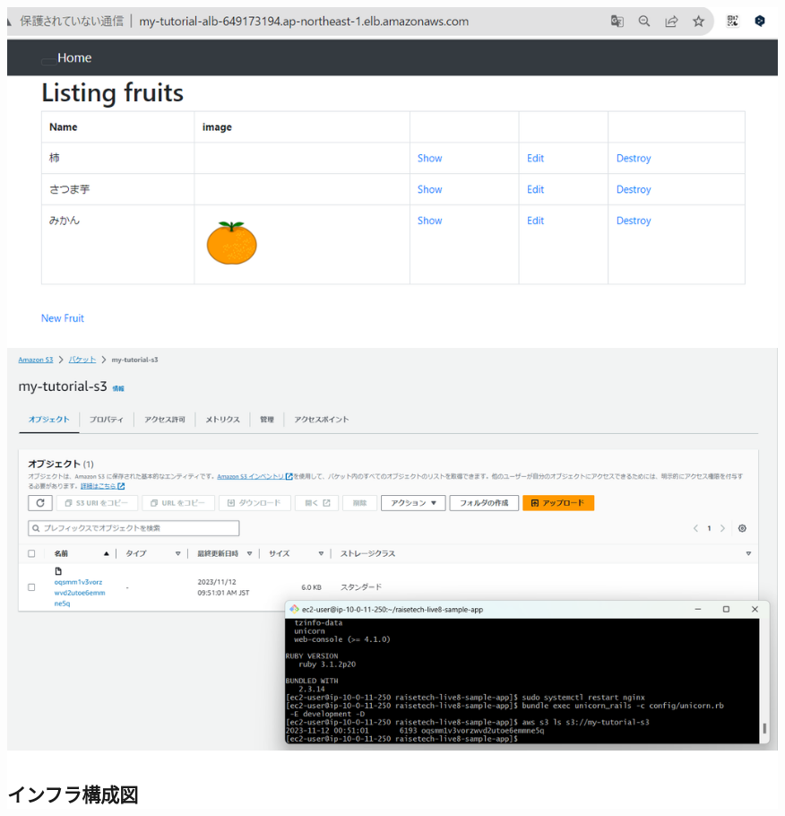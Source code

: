 ![s3_img-browser](/images/lecture05/s3_img-browser.png)
![s3_img](/images/lecture05/s3_img.png)

## インフラ構成図
